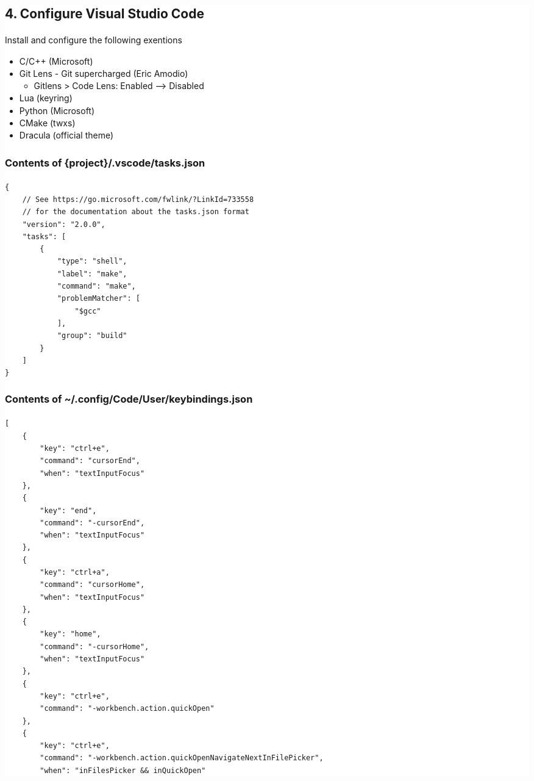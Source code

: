 
## 4. Configure Visual Studio Code

Install and configure the following exentions
* C/C++ (Microsoft)
* Git Lens - Git supercharged (Eric Amodio)
  - Gitlens > Code Lens: Enabled --> Disabled
* Lua (keyring)
* Python (Microsoft)
* CMake (twxs)
* Dracula (official theme)

### Contents of {project}/.vscode/tasks.json
```
{
    // See https://go.microsoft.com/fwlink/?LinkId=733558 
    // for the documentation about the tasks.json format
    "version": "2.0.0",
    "tasks": [
        {
            "type": "shell",
            "label": "make",
            "command": "make",
            "problemMatcher": [
                "$gcc"
            ],
            "group": "build"
        }
    ]
}
```

### Contents of ~/.config/Code/User/keybindings.json
```
[
    {
        "key": "ctrl+e",
        "command": "cursorEnd",
        "when": "textInputFocus"
    },
    {
        "key": "end",
        "command": "-cursorEnd",
        "when": "textInputFocus"
    },
    {
        "key": "ctrl+a",
        "command": "cursorHome",
        "when": "textInputFocus"
    },
    {
        "key": "home",
        "command": "-cursorHome",
        "when": "textInputFocus"
    },
    {
        "key": "ctrl+e",
        "command": "-workbench.action.quickOpen"
    },
    {
        "key": "ctrl+e",
        "command": "-workbench.action.quickOpenNavigateNextInFilePicker",
        "when": "inFilesPicker && inQuickOpen"
```